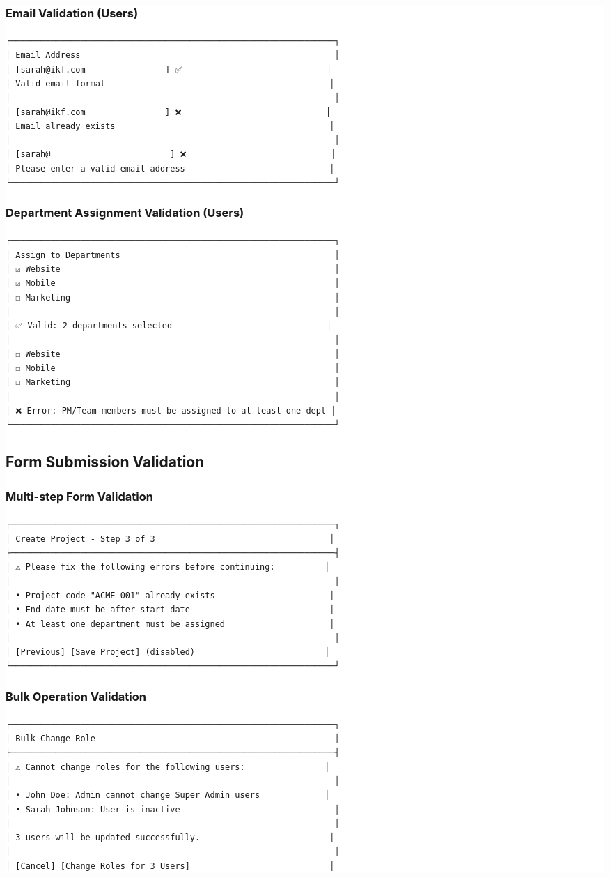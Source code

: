 ### Email Validation (Users)
```
┌─────────────────────────────────────────────────────────────────┐
│ Email Address                                                   │
│ [sarah@ikf.com                ] ✅                             │
│ Valid email format                                             │
│                                                                 │
│ [sarah@ikf.com                ] ❌                             │
│ Email already exists                                           │
│                                                                 │
│ [sarah@                        ] ❌                             │
│ Please enter a valid email address                             │
└─────────────────────────────────────────────────────────────────┘
```

### Department Assignment Validation (Users)
```
┌─────────────────────────────────────────────────────────────────┐
│ Assign to Departments                                           │
│ ☑ Website                                                       │
│ ☑ Mobile                                                        │
│ ☐ Marketing                                                     │
│                                                                 │
│ ✅ Valid: 2 departments selected                               │
│                                                                 │
│ ☐ Website                                                       │
│ ☐ Mobile                                                        │
│ ☐ Marketing                                                     │
│                                                                 │
│ ❌ Error: PM/Team members must be assigned to at least one dept │
└─────────────────────────────────────────────────────────────────┘
```

## Form Submission Validation

### Multi-step Form Validation
```
┌─────────────────────────────────────────────────────────────────┐
│ Create Project - Step 3 of 3                                   │
├─────────────────────────────────────────────────────────────────┤
│ ⚠️ Please fix the following errors before continuing:          │
│                                                                 │
│ • Project code "ACME-001" already exists                       │
│ • End date must be after start date                            │
│ • At least one department must be assigned                     │
│                                                                 │
│ [Previous] [Save Project] (disabled)                          │
└─────────────────────────────────────────────────────────────────┘
```

### Bulk Operation Validation
```
┌─────────────────────────────────────────────────────────────────┐
│ Bulk Change Role                                                │
├─────────────────────────────────────────────────────────────────┤
│ ⚠️ Cannot change roles for the following users:                │
│                                                                 │
│ • John Doe: Admin cannot change Super Admin users             │
│ • Sarah Johnson: User is inactive                               │
│                                                                 │
│ 3 users will be updated successfully.                          │
│                                                                 │
│ [Cancel] [Change Roles for 3 Users]                            │
```